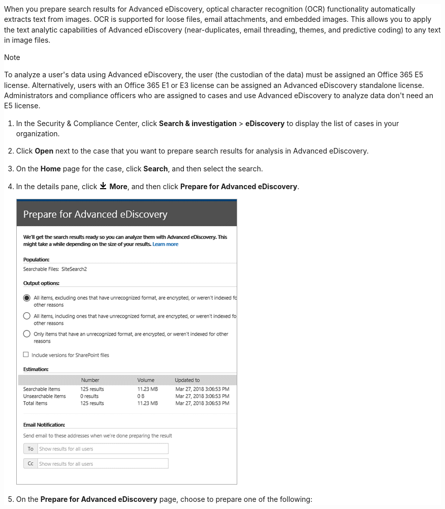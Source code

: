 When you prepare search results for Advanced eDiscovery, optical character recognition (OCR) functionality automatically extracts text from images. OCR is supported for loose files, email attachments, and embedded images. This allows you to apply the text analytic capabilities of Advanced eDiscovery (near-duplicates, email threading, themes, and predictive coding) to any text in image files.
  
> [!NOTE]
> To analyze a user's data using Advanced eDiscovery, the user (the custodian of the data) must be assigned an Office 365 E5 license. Alternatively, users with an Office 365 E1 or E3 license can be assigned an Advanced eDiscovery standalone license. Administrators and compliance officers who are assigned to cases and use Advanced eDiscovery to analyze data don't need an E5 license. 
  
1. In the Security &amp; Compliance Center, click **Search &amp; investigation** \> **eDiscovery** to display the list of cases in your organization. 
    
2. Click **Open** next to the case that you want to prepare search results for analysis in Advanced eDiscovery. 
    
3. On the **Home** page for the case, click **Search**, and then select the search.
    
4. In the details pane, click ![Export search results icon](media/47205c65-babd-4b3a-bd7b-98dfd92883ba.png) **More**, and then click **Prepare for Advanced eDiscovery**.
    
    ![Prepare your results for Advanced eDiscovery](media/b6548ff0-a6e9-42b1-9ae4-5c15146f5690.png)
  
5. On the **Prepare for Advanced eDiscovery** page, choose to prepare one of the following: 
    